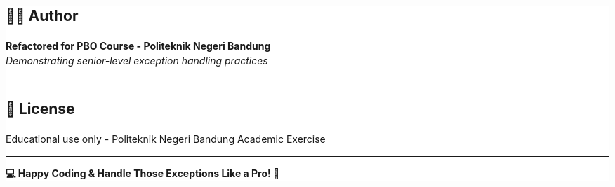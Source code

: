 
## 👨‍💻 Author

**Refactored for PBO Course - Politeknik Negeri Bandung**  
*Demonstrating senior-level exception handling practices*

---

## 📝 License

Educational use only - Politeknik Negeri Bandung Academic Exercise

---

**💻 Happy Coding & Handle Those Exceptions Like a Pro! 🚀**
